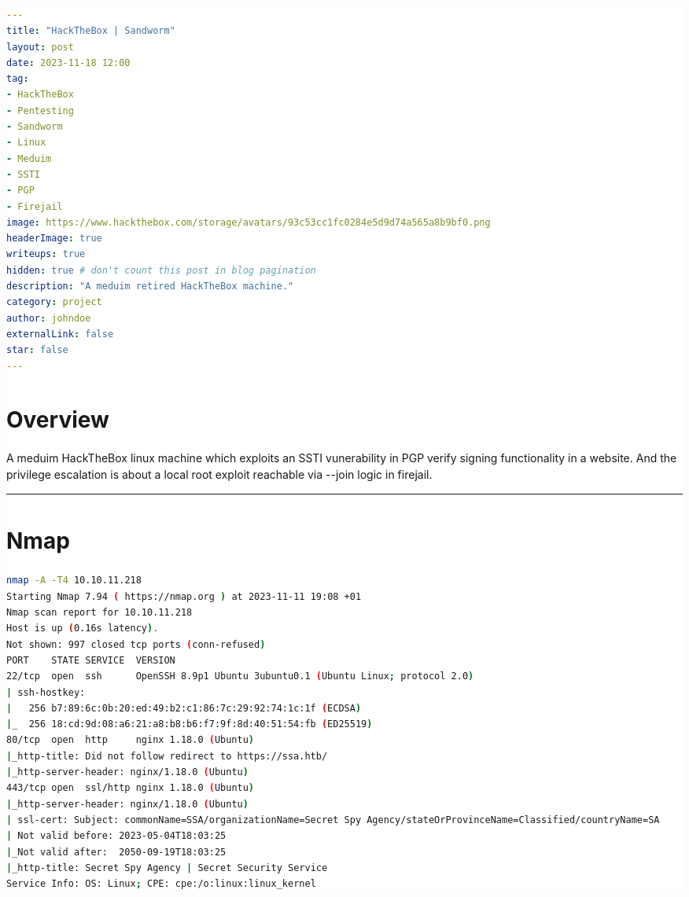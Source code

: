 ```yaml
---
title: "HackTheBox | Sandworm"
layout: post
date: 2023-11-18 12:00
tag: 
- HackTheBox
- Pentesting
- Sandworm
- Linux
- Meduim
- SSTI
- PGP
- Firejail
image: https://www.hackthebox.com/storage/avatars/93c53cc1fc0284e5d9d74a565a8b9bf0.png
headerImage: true
writeups: true
hidden: true # don't count this post in blog pagination
description: "A meduim retired HackTheBox machine."
category: project
author: johndoe
externalLink: false
star: false
---
```


# Overview

A meduim HackTheBox linux machine which exploits an SSTI vunerability in PGP verify signing functionality in a website. And the privilege escalation is about a local root exploit reachable via --join logic in firejail.

---

# Nmap

```bash
nmap -A -T4 10.10.11.218
Starting Nmap 7.94 ( https://nmap.org ) at 2023-11-11 19:08 +01
Nmap scan report for 10.10.11.218
Host is up (0.16s latency).
Not shown: 997 closed tcp ports (conn-refused)
PORT    STATE SERVICE  VERSION
22/tcp  open  ssh      OpenSSH 8.9p1 Ubuntu 3ubuntu0.1 (Ubuntu Linux; protocol 2.0)
| ssh-hostkey: 
|   256 b7:89:6c:0b:20:ed:49:b2:c1:86:7c:29:92:74:1c:1f (ECDSA)
|_  256 18:cd:9d:08:a6:21:a8:b8:b6:f7:9f:8d:40:51:54:fb (ED25519)
80/tcp  open  http     nginx 1.18.0 (Ubuntu)
|_http-title: Did not follow redirect to https://ssa.htb/
|_http-server-header: nginx/1.18.0 (Ubuntu)
443/tcp open  ssl/http nginx 1.18.0 (Ubuntu)
|_http-server-header: nginx/1.18.0 (Ubuntu)
| ssl-cert: Subject: commonName=SSA/organizationName=Secret Spy Agency/stateOrProvinceName=Classified/countryName=SA
| Not valid before: 2023-05-04T18:03:25
|_Not valid after:  2050-09-19T18:03:25
|_http-title: Secret Spy Agency | Secret Security Service
Service Info: OS: Linux; CPE: cpe:/o:linux:linux_kernel
```
